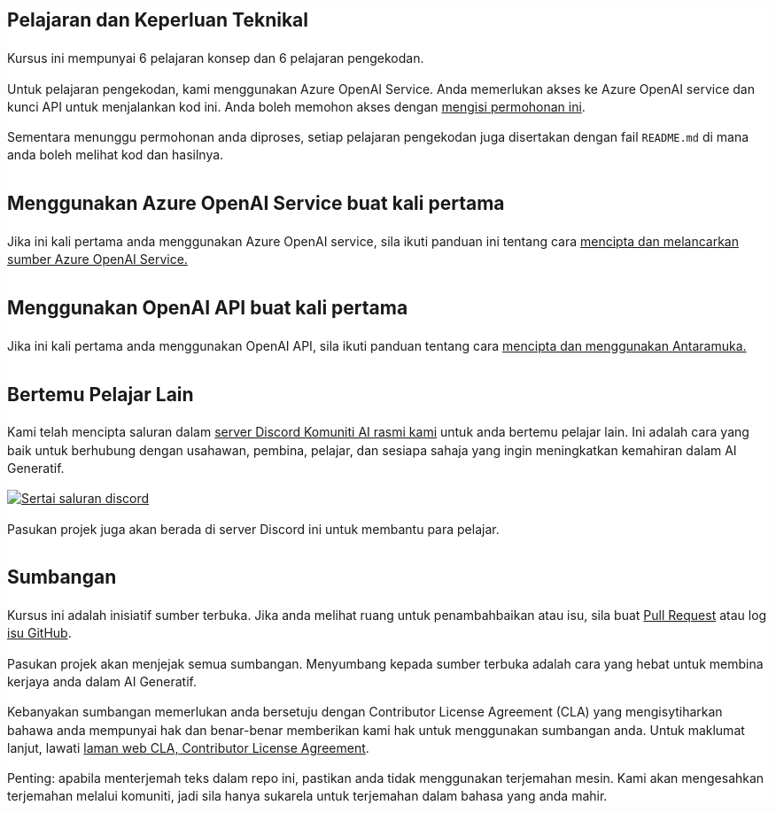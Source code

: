 ## Pelajaran dan Keperluan Teknikal

Kursus ini mempunyai 6 pelajaran konsep dan 6 pelajaran pengekodan.

Untuk pelajaran pengekodan, kami menggunakan Azure OpenAI Service. Anda memerlukan akses ke Azure OpenAI service dan kunci API untuk menjalankan kod ini. Anda boleh memohon akses dengan [mengisi permohonan ini](https://azure.microsoft.com/products/ai-services/openai-service?WT.mc_id=academic-105485-koreyst).

Sementara menunggu permohonan anda diproses, setiap pelajaran pengekodan juga disertakan dengan fail `README.md` di mana anda boleh melihat kod dan hasilnya.

## Menggunakan Azure OpenAI Service buat kali pertama

Jika ini kali pertama anda menggunakan Azure OpenAI service, sila ikuti panduan ini tentang cara [mencipta dan melancarkan sumber Azure OpenAI Service.](https://learn.microsoft.com/azure/ai-services/openai/how-to/create-resource?pivots=web-portal&WT.mc_id=academic-105485-koreyst)

## Menggunakan OpenAI API buat kali pertama

Jika ini kali pertama anda menggunakan OpenAI API, sila ikuti panduan tentang cara [mencipta dan menggunakan Antaramuka.](https://platform.openai.com/docs/quickstart?context=pythont&WT.mc_id=academic-105485-koreyst)

## Bertemu Pelajar Lain

Kami telah mencipta saluran dalam [server Discord Komuniti AI rasmi kami](https://aka.ms/genai-discord?WT.mc_id=academic-105485-koreyst) untuk anda bertemu pelajar lain. Ini adalah cara yang baik untuk berhubung dengan usahawan, pembina, pelajar, dan sesiapa sahaja yang ingin meningkatkan kemahiran dalam AI Generatif.

[![Sertai saluran discord](https://dcbadge.limes.pink/api/server/ByRwuEEgH4)](https://aka.ms/genai-discord?WT.mc_id=academic-105485-koreyst)

Pasukan projek juga akan berada di server Discord ini untuk membantu para pelajar.

## Sumbangan

Kursus ini adalah inisiatif sumber terbuka. Jika anda melihat ruang untuk penambahbaikan atau isu, sila buat [Pull Request](https://github.com/microsoft/generative-ai-for-beginners/pulls?WT.mc_id=academic-105485-koreyst) atau log [isu GitHub](https://github.com/microsoft/generative-ai-for-beginners/issues?WT.mc_id=academic-105485-koreyst).

Pasukan projek akan menjejak semua sumbangan. Menyumbang kepada sumber terbuka adalah cara yang hebat untuk membina kerjaya anda dalam AI Generatif.

Kebanyakan sumbangan memerlukan anda bersetuju dengan Contributor License Agreement (CLA) yang mengisytiharkan bahawa anda mempunyai hak dan benar-benar memberikan kami hak untuk menggunakan sumbangan anda. Untuk maklumat lanjut, lawati [laman web CLA, Contributor License Agreement](https://cla.microsoft.com?WT.mc_id=academic-105485-koreyst).

Penting: apabila menterjemah teks dalam repo ini, pastikan anda tidak menggunakan terjemahan mesin. Kami akan mengesahkan terjemahan melalui komuniti, jadi sila hanya sukarela untuk terjemahan dalam bahasa yang anda mahir.
